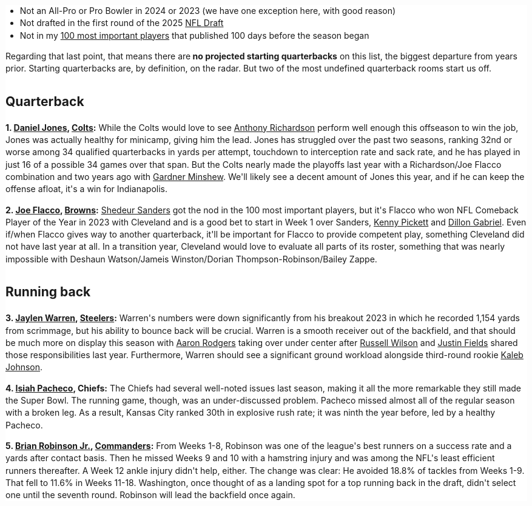 
<ul><li>Not an All-Pro or Pro Bowler in 2024 or 2023 (we have one exception here, with good reason)</li><li>Not drafted in the first round of the 2025 <a href="https://cbssports.com/nfl/draft/">NFL Draft</a></li><li>Not in my <span><a href="https://www.cbssports.com/nfl/news/100-days-until-2025-nfl-kickoff-100-most-important-players-in-upcoming-season/" target="_blank">100 most important players</a></span> that published 100 days before the season began</li></ul><p>Regarding that last point, that means there are<strong> no projected starting quarterbacks</strong> on this list, the biggest departure from years prior. Starting quarterbacks are, by definition, on the radar. But two of the most undefined quarterback rooms start us off.</p><h2>Quarterback</h2><p><strong>1. <a href="https://www.cbssports.com/nfl/players/2179245/daniel-jones/">Daniel Jones</a>, <a href="https://www.cbssports.com/nfl/teams/IND/indianapolis-colts/">Colts</a>:</strong> While the Colts would love to see <a href="https://www.cbssports.com/nfl/players/3163263/anthony-richardson/">Anthony Richardson</a> perform well enough this offseason to win the job, Jones was actually healthy for minicamp, giving him the lead. Jones has struggled over the past two seasons, ranking 32nd or worse among 34 qualified quarterbacks in yards per attempt, touchdown to interception rate and sack rate, and he has played in just 16 of a possible 34 games over that span. But the Colts nearly made the playoffs last year with a Richardson/Joe Flacco combination and two years ago with <a href="https://www.cbssports.com/nfl/players/2183083/gardner-minshew/">Gardner Minshew</a>. We'll likely see a decent amount of Jones this year, and if he can keep the offense afloat, it's a win for Indianapolis.</p><p><strong>2. <a href="https://www.cbssports.com/nfl/players/1250697/joe-flacco/">Joe Flacco</a>, <a href="https://www.cbssports.com/nfl/teams/CLE/cleveland-browns/">Browns</a>:</strong> <a href="https://www.cbssports.com/nfl/players/26710004/shedeur-sanders/">Shedeur Sanders</a> got the nod in the 100 most important players, but it's Flacco who won NFL Comeback Player of the Year in 2023 with Cleveland and is a good bet to start in Week 1 over Sanders, <a href="https://www.cbssports.com/nfl/players/2804969/kenny-pickett/">Kenny Pickett</a> and <a href="https://www.cbssports.com/nfl/players/3121534/dillon-gabriel/">Dillon Gabriel</a>. Even if/when Flacco gives way to another quarterback, it'll be important for Flacco to provide competent play, something Cleveland did not have last year at all. In a transition year, Cleveland would love to evaluate all parts of its roster, something that was nearly impossible with Deshaun Watson/Jameis Winston/Dorian Thompson-Robinson/Bailey Zappe.</p>
        

<h2>Running back</h2><p><strong>3. <a href="https://www.cbssports.com/nfl/players/3126535/jaylen-warren/">Jaylen Warren</a>, <a href="https://www.cbssports.com/nfl/teams/PIT/pittsburgh-steelers/">Steelers</a>:</strong>&nbsp;Warren's numbers were down significantly from his breakout 2023 in which he recorded 1,154 yards from scrimmage, but his ability to bounce back will be crucial. Warren is a smooth receiver out of the backfield, and that should be much more on display this season with <a href="https://www.cbssports.com/nfl/players/419780/aaron-rodgers/">Aaron Rodgers</a> taking over under center after <a href="https://www.cbssports.com/nfl/players/1272242/russell-wilson/">Russell Wilson</a> and <a href="https://www.cbssports.com/nfl/players/1273205/justin-fields/">Justin Fields</a> shared those responsibilities last year. Furthermore, Warren should see a significant ground workload alongside third-round rookie <a href="https://www.cbssports.com/nfl/players/2174994/kaleb-johnson/">Kaleb Johnson</a>.</p><p><strong>4. <a href="https://www.cbssports.com/nfl/players/2966551/isiah-pacheco/">Isiah Pacheco</a>, Chiefs:</strong> The Chiefs had several well-noted issues last season, making it all the more remarkable they still made the Super Bowl. The running game, though, was an under-discussed problem. Pacheco missed almost all of the regular season with a broken leg. As a result, Kansas City ranked 30th in explosive rush rate; it was ninth the year before, led by a healthy Pacheco.</p><p><strong>5. <a href="https://www.cbssports.com/nfl/players/2741207/brian-robinson-jr/">Brian Robinson Jr.</a>, <a href="https://www.cbssports.com/nfl/teams/WAS/washington-commanders/">Commanders</a>:</strong>&nbsp;From Weeks 1-8, Robinson was one of the league's best runners on a success rate and a yards after contact basis. Then he missed Weeks 9 and 10 with a hamstring injury and was among the NFL's least efficient runners thereafter. A Week 12 ankle injury didn't help, either. The change was clear: He avoided 18.8% of tackles from Weeks 1-9. That fell to 11.6% in Weeks 11-18. Washington, once thought of as a landing spot for a top running back in the draft, didn't select one until the seventh round. Robinson will lead the backfield once again.</p>
        